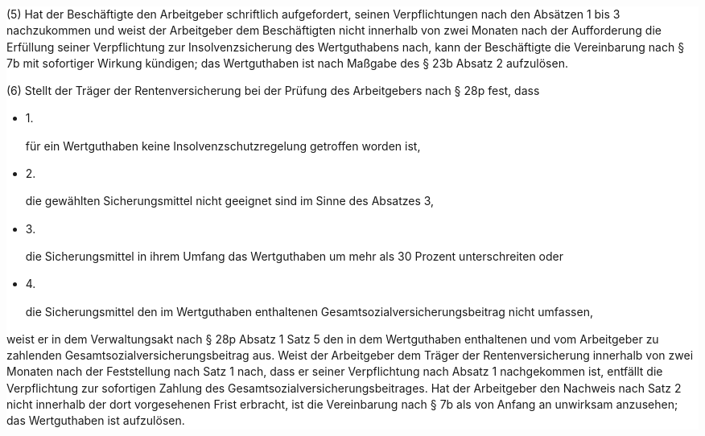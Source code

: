 (5) Hat der Beschäftigte den Arbeitgeber schriftlich aufgefordert,
seinen Verpflichtungen nach den Absätzen 1 bis 3 nachzukommen und weist
der Arbeitgeber dem Beschäftigten nicht innerhalb von zwei Monaten nach
der Aufforderung die Erfüllung seiner Verpflichtung zur
Insolvenzsicherung des Wertguthabens nach, kann der Beschäftigte die
Vereinbarung nach § 7b mit sofortiger Wirkung kündigen; das Wertguthaben
ist nach Maßgabe des § 23b Absatz 2 aufzulösen.

</div>

<div class="jurAbsatz">

(6) Stellt der Träger der Rentenversicherung bei der Prüfung des
Arbeitgebers nach § 28p fest, dass

  - 1\.
    
    <div style="">
    
    für ein Wertguthaben keine Insolvenzschutzregelung getroffen worden
    ist,
    
    </div>

  - 2\.
    
    <div style="">
    
    die gewählten Sicherungsmittel nicht geeignet sind im Sinne des
    Absatzes 3,
    
    </div>

  - 3\.
    
    <div style="">
    
    die Sicherungsmittel in ihrem Umfang das Wertguthaben um mehr als 30
    Prozent unterschreiten oder
    
    </div>

  - 4\.
    
    <div style="">
    
    die Sicherungsmittel den im Wertguthaben enthaltenen
    Gesamtsozialversicherungsbeitrag nicht umfassen,
    
    </div>

weist er in dem Verwaltungsakt nach § 28p Absatz 1 Satz 5 den in dem
Wertguthaben enthaltenen und vom Arbeitgeber zu zahlenden
Gesamtsozialversicherungsbeitrag aus. Weist der Arbeitgeber dem Träger
der Rentenversicherung innerhalb von zwei Monaten nach der Feststellung
nach Satz 1 nach, dass er seiner Verpflichtung nach Absatz 1
nachgekommen ist, entfällt die Verpflichtung zur sofortigen Zahlung des
Gesamtsozialversicherungsbeitrages. Hat der Arbeitgeber den Nachweis
nach Satz 2 nicht innerhalb der dort vorgesehenen Frist erbracht, ist
die Vereinbarung nach § 7b als von Anfang an unwirksam anzusehen; das
Wertguthaben ist aufzulösen.

